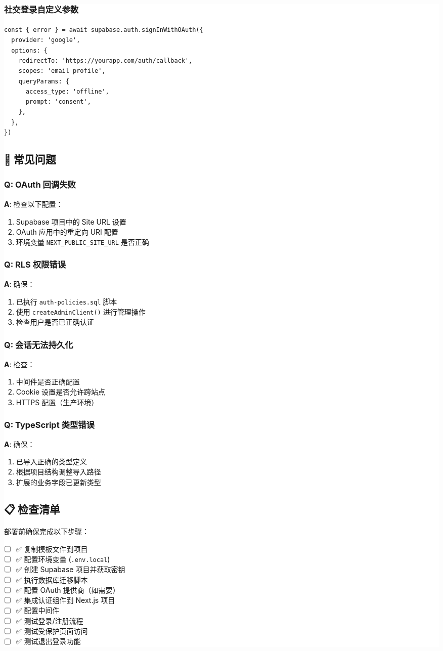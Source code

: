 ### 社交登录自定义参数

```tsx
const { error } = await supabase.auth.signInWithOAuth({
  provider: 'google',
  options: {
    redirectTo: 'https://yourapp.com/auth/callback',
    scopes: 'email profile',
    queryParams: {
      access_type: 'offline',
      prompt: 'consent',
    },
  },
})
```

## 🚨 常见问题

### Q: OAuth 回调失败
**A**: 检查以下配置：
1. Supabase 项目中的 Site URL 设置
2. OAuth 应用中的重定向 URI 配置
3. 环境变量 `NEXT_PUBLIC_SITE_URL` 是否正确

### Q: RLS 权限错误
**A**: 确保：
1. 已执行 `auth-policies.sql` 脚本
2. 使用 `createAdminClient()` 进行管理操作
3. 检查用户是否已正确认证

### Q: 会话无法持久化
**A**: 检查：
1. 中间件是否正确配置
2. Cookie 设置是否允许跨站点
3. HTTPS 配置（生产环境）

### Q: TypeScript 类型错误
**A**: 确保：
1. 已导入正确的类型定义
2. 根据项目结构调整导入路径
3. 扩展的业务字段已更新类型

## 📋 检查清单

部署前确保完成以下步骤：

- [ ] ✅ 复制模板文件到项目
- [ ] ✅ 配置环境变量 (`.env.local`)
- [ ] ✅ 创建 Supabase 项目并获取密钥
- [ ] ✅ 执行数据库迁移脚本
- [ ] ✅ 配置 OAuth 提供商（如需要）
- [ ] ✅ 集成认证组件到 Next.js 项目
- [ ] ✅ 配置中间件
- [ ] ✅ 测试登录/注册流程
- [ ] ✅ 测试受保护页面访问
- [ ] ✅ 测试退出登录功能
